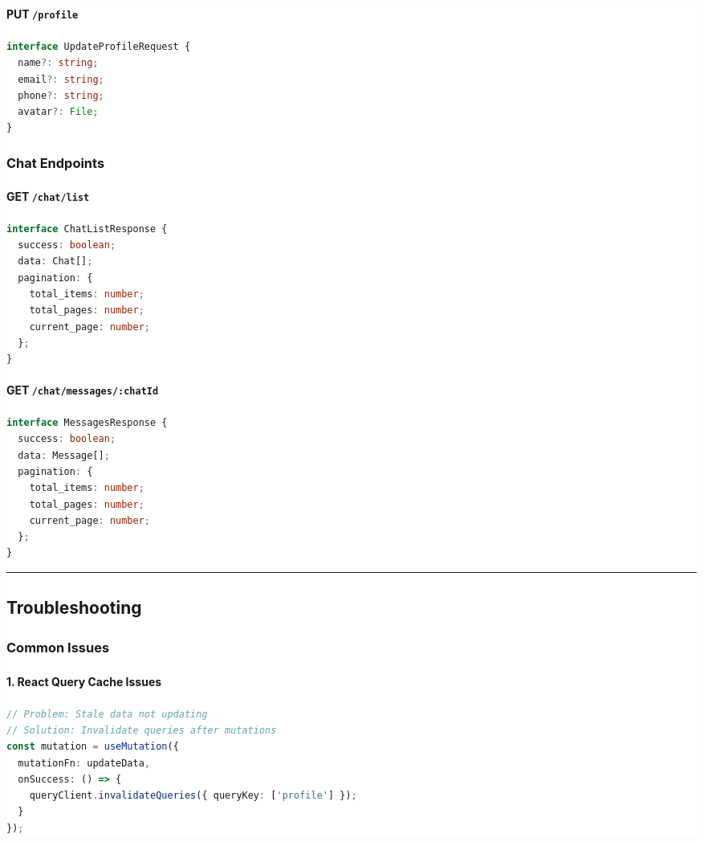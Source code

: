 #### PUT `/profile`
```typescript
interface UpdateProfileRequest {
  name?: string;
  email?: string;
  phone?: string;
  avatar?: File;
}
```

### Chat Endpoints

#### GET `/chat/list`
```typescript
interface ChatListResponse {
  success: boolean;
  data: Chat[];
  pagination: {
    total_items: number;
    total_pages: number;
    current_page: number;
  };
}
```

#### GET `/chat/messages/:chatId`
```typescript
interface MessagesResponse {
  success: boolean;
  data: Message[];
  pagination: {
    total_items: number;
    total_pages: number;
    current_page: number;
  };
}
```

---

## Troubleshooting

### Common Issues

#### 1. React Query Cache Issues
```typescript
// Problem: Stale data not updating
// Solution: Invalidate queries after mutations
const mutation = useMutation({
  mutationFn: updateData,
  onSuccess: () => {
    queryClient.invalidateQueries({ queryKey: ['profile'] });
  }
});
```
